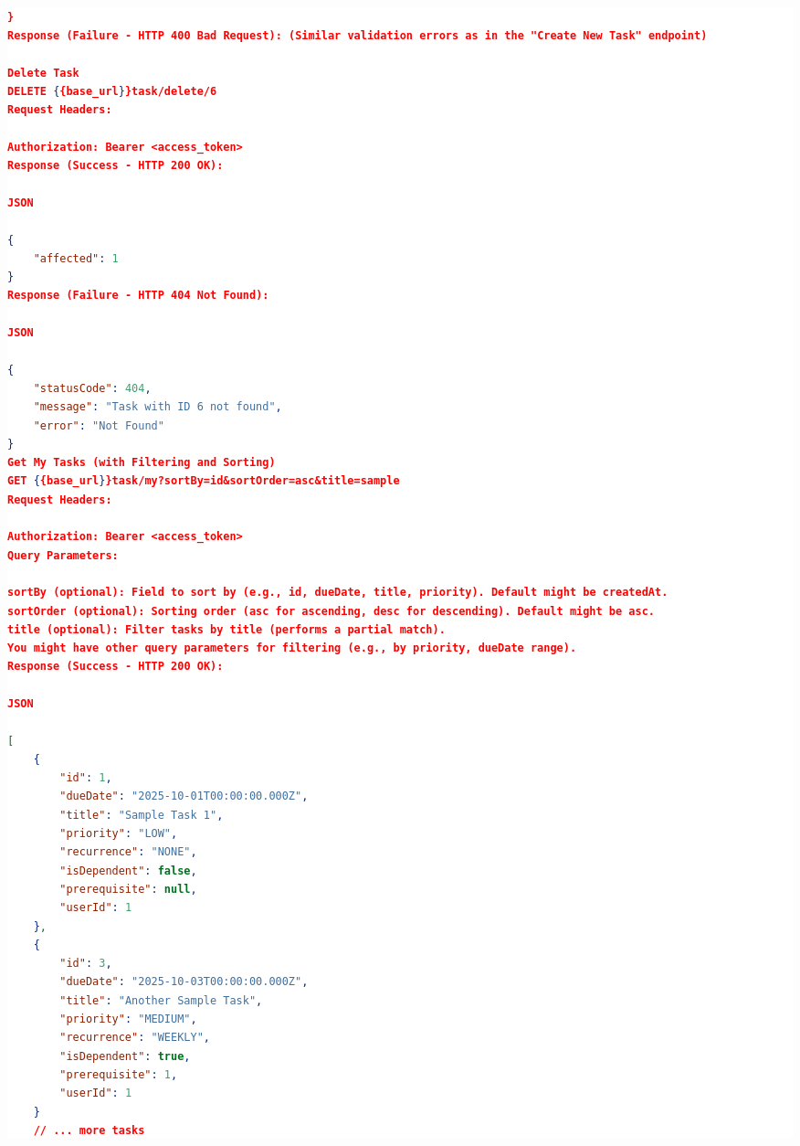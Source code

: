 ```json
}
Response (Failure - HTTP 400 Bad Request): (Similar validation errors as in the "Create New Task" endpoint)

Delete Task
DELETE {{base_url}}task/delete/6
Request Headers:

Authorization: Bearer <access_token>
Response (Success - HTTP 200 OK):

JSON

{
    "affected": 1
}
Response (Failure - HTTP 404 Not Found):

JSON

{
    "statusCode": 404,
    "message": "Task with ID 6 not found",
    "error": "Not Found"
}
Get My Tasks (with Filtering and Sorting)
GET {{base_url}}task/my?sortBy=id&sortOrder=asc&title=sample
Request Headers:

Authorization: Bearer <access_token>
Query Parameters:

sortBy (optional): Field to sort by (e.g., id, dueDate, title, priority). Default might be createdAt.
sortOrder (optional): Sorting order (asc for ascending, desc for descending). Default might be asc.
title (optional): Filter tasks by title (performs a partial match).
You might have other query parameters for filtering (e.g., by priority, dueDate range).
Response (Success - HTTP 200 OK):

JSON

[
    {
        "id": 1,
        "dueDate": "2025-10-01T00:00:00.000Z",
        "title": "Sample Task 1",
        "priority": "LOW",
        "recurrence": "NONE",
        "isDependent": false,
        "prerequisite": null,
        "userId": 1
    },
    {
        "id": 3,
        "dueDate": "2025-10-03T00:00:00.000Z",
        "title": "Another Sample Task",
        "priority": "MEDIUM",
        "recurrence": "WEEKLY",
        "isDependent": true,
        "prerequisite": 1,
        "userId": 1
    }
    // ... more tasks
```